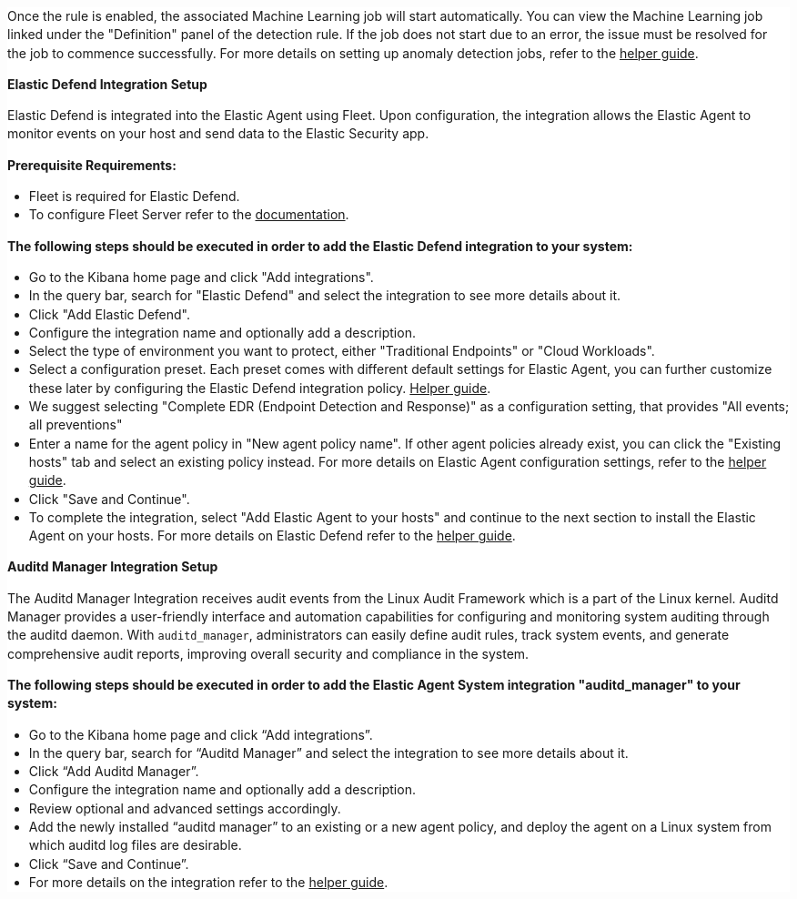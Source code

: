 Once the rule is enabled, the associated Machine Learning job will start automatically. You can view the Machine Learning job linked under the "Definition" panel of the detection rule. If the job does not start due to an error, the issue must be resolved for the job to commence successfully. For more details on setting up anomaly detection jobs, refer to the [helper guide](docs-content://explore-analyze/machine-learning/anomaly-detection.md).

**Elastic Defend Integration Setup**

Elastic Defend is integrated into the Elastic Agent using Fleet. Upon configuration, the integration allows the Elastic Agent to monitor events on your host and send data to the Elastic Security app.

**Prerequisite Requirements:**

* Fleet is required for Elastic Defend.
* To configure Fleet Server refer to the [documentation](docs-content://reference/ingestion-tools/fleet/fleet-server.md).

**The following steps should be executed in order to add the Elastic Defend integration to your system:**

* Go to the Kibana home page and click "Add integrations".
* In the query bar, search for "Elastic Defend" and select the integration to see more details about it.
* Click "Add Elastic Defend".
* Configure the integration name and optionally add a description.
* Select the type of environment you want to protect, either "Traditional Endpoints" or "Cloud Workloads".
* Select a configuration preset. Each preset comes with different default settings for Elastic Agent, you can further customize these later by configuring the Elastic Defend integration policy. [Helper guide](docs-content://solutions/security/configure-elastic-defend/configure-an-integration-policy-for-elastic-defend.md).
* We suggest selecting "Complete EDR (Endpoint Detection and Response)" as a configuration setting, that provides "All events; all preventions"
* Enter a name for the agent policy in "New agent policy name". If other agent policies already exist, you can click the "Existing hosts" tab and select an existing policy instead. For more details on Elastic Agent configuration settings, refer to the [helper guide](docs-content://reference/ingestion-tools/fleet/agent-policy.md).
* Click "Save and Continue".
* To complete the integration, select "Add Elastic Agent to your hosts" and continue to the next section to install the Elastic Agent on your hosts. For more details on Elastic Defend refer to the [helper guide](docs-content://solutions/security/configure-elastic-defend/install-elastic-defend.md).

**Auditd Manager Integration Setup**

The Auditd Manager Integration receives audit events from the Linux Audit Framework which is a part of the Linux kernel. Auditd Manager provides a user-friendly interface and automation capabilities for configuring and monitoring system auditing through the auditd daemon. With `auditd_manager`, administrators can easily define audit rules, track system events, and generate comprehensive audit reports, improving overall security and compliance in the system.

**The following steps should be executed in order to add the Elastic Agent System integration "auditd_manager" to your system:**

* Go to the Kibana home page and click “Add integrations”.
* In the query bar, search for “Auditd Manager” and select the integration to see more details about it.
* Click “Add Auditd Manager”.
* Configure the integration name and optionally add a description.
* Review optional and advanced settings accordingly.
* Add the newly installed “auditd manager” to an existing or a new agent policy, and deploy the agent on a Linux system from which auditd log files are desirable.
* Click “Save and Continue”.
* For more details on the integration refer to the [helper guide](https://docs.elastic.co/integrations/auditd_manager).
